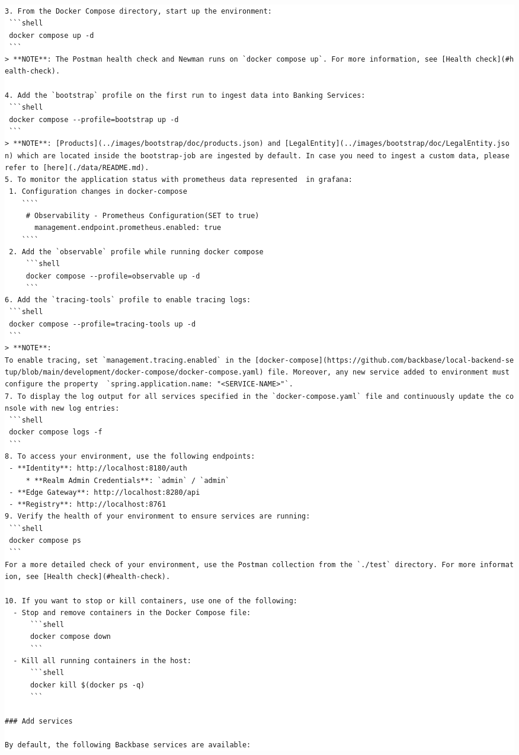    ```shell
3. From the Docker Compose directory, start up the environment:
    ```shell
    docker compose up -d
    ```
   > **NOTE**: The Postman health check and Newman runs on `docker compose up`. For more information, see [Health check](#health-check).

4. Add the `bootstrap` profile on the first run to ingest data into Banking Services:
    ```shell
    docker compose --profile=bootstrap up -d
    ```
   > **NOTE**: [Products](../images/bootstrap/doc/products.json) and [LegalEntity](../images/bootstrap/doc/LegalEntity.json) which are located inside the bootstrap-job are ingested by default. In case you need to ingest a custom data, please refer to [here](./data/README.md).  
5. To monitor the application status with prometheus data represented  in grafana:
    1. Configuration changes in docker-compose
       ````
        # Observability - Prometheus Configuration(SET to true)
          management.endpoint.prometheus.enabled: true
       ````
    2. Add the `observable` profile while running docker compose
        ```shell
        docker compose --profile=observable up -d
        ```
6. Add the `tracing-tools` profile to enable tracing logs:
    ```shell
    docker compose --profile=tracing-tools up -d
    ```
   > **NOTE**:
   To enable tracing, set `management.tracing.enabled` in the [docker-compose](https://github.com/backbase/local-backend-setup/blob/main/development/docker-compose/docker-compose.yaml) file. Moreover, any new service added to environment must configure the property  `spring.application.name: "<SERVICE-NAME>"`.
7. To display the log output for all services specified in the `docker-compose.yaml` file and continuously update the console with new log entries:
    ```shell
    docker compose logs -f
    ```
8. To access your environment, use the following endpoints:
    - **Identity**: http://localhost:8180/auth
        * **Realm Admin Credentials**: `admin` / `admin`
    - **Edge Gateway**: http://localhost:8280/api
    - **Registry**: http://localhost:8761
9. Verify the health of your environment to ensure services are running:
    ```shell
    docker compose ps
    ```
   For a more detailed check of your environment, use the Postman collection from the `./test` directory. For more information, see [Health check](#health-check).

10. If you want to stop or kill containers, use one of the following:
     - Stop and remove containers in the Docker Compose file:
         ```shell
         docker compose down
         ```
     - Kill all running containers in the host:
         ```shell
         docker kill $(docker ps -q)
         ```

### Add services

By default, the following Backbase services are available:
   ```